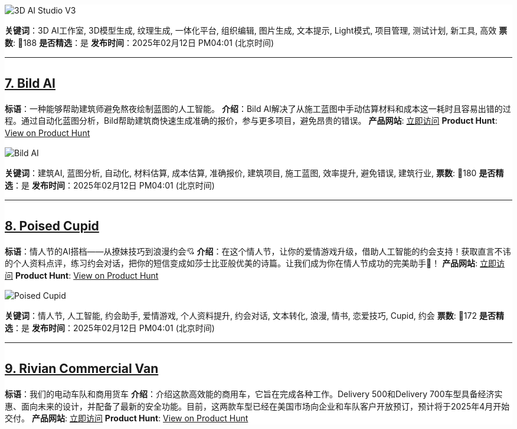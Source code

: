 ![3D AI Studio V3](https://ph-files.imgix.net/8d48bb00-8d60-423f-9f43-246cd69e69de.jpeg?auto=format&fit=crop&frame=1&h=512&w=1024)

**关键词**：3D AI工作室, 3D模型生成, 纹理生成, 一体化平台, 组织编辑, 图片生成, 文本提示, Light模式, 项目管理, 测试计划, 新工具, 高效
**票数**: 🔺188
**是否精选**：是
**发布时间**：2025年02月12日 PM04:01 (北京时间)

---

## [7. Bild AI](https://www.producthunt.com/posts/bild-ai?utm_campaign=producthunt-api&utm_medium=api-v2&utm_source=Application%3A+daily+ph+%28ID%3A+133301%29)
**标语**：一种能够帮助建筑师避免熬夜绘制蓝图的人工智能。
**介绍**：Bild AI解决了从施工蓝图中手动估算材料和成本这一耗时且容易出错的过程。通过自动化蓝图分析，Bild帮助建筑商快速生成准确的报价，参与更多项目，避免昂贵的错误。
**产品网站**: [立即访问](https://www.producthunt.com/r/AANE7UR27DHL7F?utm_campaign=producthunt-api&utm_medium=api-v2&utm_source=Application%3A+daily+ph+%28ID%3A+133301%29)
**Product Hunt**: [View on Product Hunt](https://www.producthunt.com/posts/bild-ai?utm_campaign=producthunt-api&utm_medium=api-v2&utm_source=Application%3A+daily+ph+%28ID%3A+133301%29)

![Bild AI](https://ph-files.imgix.net/a1e37a51-6041-4ace-8588-bb39a3ee7156.gif?auto=format&fit=crop&frame=1&h=512&w=1024)

**关键词**：建筑AI, 蓝图分析, 自动化, 材料估算, 成本估算, 准确报价, 建筑项目, 施工蓝图, 效率提升, 避免错误, 建筑行业,
**票数**: 🔺180
**是否精选**：是
**发布时间**：2025年02月12日 PM04:01 (北京时间)

---

## [8. Poised Cupid](https://www.producthunt.com/posts/poised-cupid?utm_campaign=producthunt-api&utm_medium=api-v2&utm_source=Application%3A+daily+ph+%28ID%3A+133301%29)
**标语**：情人节的AI搭档——从撩妹技巧到浪漫约会💘
**介绍**：在这个情人节，让你的爱情游戏升级，借助人工智能的约会支持！获取直言不讳的个人资料点评，练习约会对话，把你的短信变成如莎士比亚般优美的诗篇。让我们成为你在情人节成功的完美助手💝！
**产品网站**: [立即访问](https://www.producthunt.com/r/CFELDV2HPEEUMA?utm_campaign=producthunt-api&utm_medium=api-v2&utm_source=Application%3A+daily+ph+%28ID%3A+133301%29)
**Product Hunt**: [View on Product Hunt](https://www.producthunt.com/posts/poised-cupid?utm_campaign=producthunt-api&utm_medium=api-v2&utm_source=Application%3A+daily+ph+%28ID%3A+133301%29)

![Poised Cupid](https://ph-files.imgix.net/3243fd34-6813-4df5-9b8b-d2c524e7bf9b.png?auto=format&fit=crop&frame=1&h=512&w=1024)

**关键词**：情人节, 人工智能, 约会助手, 爱情游戏, 个人资料提升, 约会对话, 文本转化, 浪漫, 情书, 恋爱技巧, Cupid, 约会
**票数**: 🔺172
**是否精选**：是
**发布时间**：2025年02月12日 PM04:01 (北京时间)

---

## [9. Rivian Commercial Van](https://www.producthunt.com/posts/rivian-commercial-van?utm_campaign=producthunt-api&utm_medium=api-v2&utm_source=Application%3A+daily+ph+%28ID%3A+133301%29)
**标语**：我们的电动车队和商用货车
**介绍**：介绍这款高效能的商用车，它旨在完成各种工作。Delivery 500和Delivery 700车型具备经济实惠、面向未来的设计，并配备了最新的安全功能。目前，这两款车型已经在美国市场向企业和车队客户开放预订，预计将于2025年4月开始交付。
**产品网站**: [立即访问](https://www.producthunt.com/r/2VWE7243PDRMWL?utm_campaign=producthunt-api&utm_medium=api-v2&utm_source=Application%3A+daily+ph+%28ID%3A+133301%29)
**Product Hunt**: [View on Product Hunt](https://www.producthunt.com/posts/rivian-commercial-van?utm_campaign=producthunt-api&utm_medium=api-v2&utm_source=Application%3A+daily+ph+%28ID%3A+133301%29)
